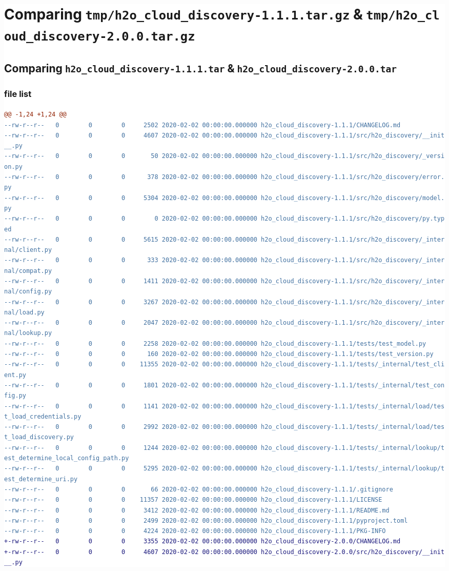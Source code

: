 # Comparing `tmp/h2o_cloud_discovery-1.1.1.tar.gz` & `tmp/h2o_cloud_discovery-2.0.0.tar.gz`

## Comparing `h2o_cloud_discovery-1.1.1.tar` & `h2o_cloud_discovery-2.0.0.tar`

### file list

```diff
@@ -1,24 +1,24 @@
--rw-r--r--   0        0        0     2502 2020-02-02 00:00:00.000000 h2o_cloud_discovery-1.1.1/CHANGELOG.md
--rw-r--r--   0        0        0     4607 2020-02-02 00:00:00.000000 h2o_cloud_discovery-1.1.1/src/h2o_discovery/__init__.py
--rw-r--r--   0        0        0       50 2020-02-02 00:00:00.000000 h2o_cloud_discovery-1.1.1/src/h2o_discovery/_version.py
--rw-r--r--   0        0        0      378 2020-02-02 00:00:00.000000 h2o_cloud_discovery-1.1.1/src/h2o_discovery/error.py
--rw-r--r--   0        0        0     5304 2020-02-02 00:00:00.000000 h2o_cloud_discovery-1.1.1/src/h2o_discovery/model.py
--rw-r--r--   0        0        0        0 2020-02-02 00:00:00.000000 h2o_cloud_discovery-1.1.1/src/h2o_discovery/py.typed
--rw-r--r--   0        0        0     5615 2020-02-02 00:00:00.000000 h2o_cloud_discovery-1.1.1/src/h2o_discovery/_internal/client.py
--rw-r--r--   0        0        0      333 2020-02-02 00:00:00.000000 h2o_cloud_discovery-1.1.1/src/h2o_discovery/_internal/compat.py
--rw-r--r--   0        0        0     1411 2020-02-02 00:00:00.000000 h2o_cloud_discovery-1.1.1/src/h2o_discovery/_internal/config.py
--rw-r--r--   0        0        0     3267 2020-02-02 00:00:00.000000 h2o_cloud_discovery-1.1.1/src/h2o_discovery/_internal/load.py
--rw-r--r--   0        0        0     2047 2020-02-02 00:00:00.000000 h2o_cloud_discovery-1.1.1/src/h2o_discovery/_internal/lookup.py
--rw-r--r--   0        0        0     2258 2020-02-02 00:00:00.000000 h2o_cloud_discovery-1.1.1/tests/test_model.py
--rw-r--r--   0        0        0      160 2020-02-02 00:00:00.000000 h2o_cloud_discovery-1.1.1/tests/test_version.py
--rw-r--r--   0        0        0    11355 2020-02-02 00:00:00.000000 h2o_cloud_discovery-1.1.1/tests/_internal/test_client.py
--rw-r--r--   0        0        0     1801 2020-02-02 00:00:00.000000 h2o_cloud_discovery-1.1.1/tests/_internal/test_config.py
--rw-r--r--   0        0        0     1141 2020-02-02 00:00:00.000000 h2o_cloud_discovery-1.1.1/tests/_internal/load/test_load_credentials.py
--rw-r--r--   0        0        0     2992 2020-02-02 00:00:00.000000 h2o_cloud_discovery-1.1.1/tests/_internal/load/test_load_discovery.py
--rw-r--r--   0        0        0     1244 2020-02-02 00:00:00.000000 h2o_cloud_discovery-1.1.1/tests/_internal/lookup/test_determine_local_config_path.py
--rw-r--r--   0        0        0     5295 2020-02-02 00:00:00.000000 h2o_cloud_discovery-1.1.1/tests/_internal/lookup/test_determine_uri.py
--rw-r--r--   0        0        0       66 2020-02-02 00:00:00.000000 h2o_cloud_discovery-1.1.1/.gitignore
--rw-r--r--   0        0        0    11357 2020-02-02 00:00:00.000000 h2o_cloud_discovery-1.1.1/LICENSE
--rw-r--r--   0        0        0     3412 2020-02-02 00:00:00.000000 h2o_cloud_discovery-1.1.1/README.md
--rw-r--r--   0        0        0     2499 2020-02-02 00:00:00.000000 h2o_cloud_discovery-1.1.1/pyproject.toml
--rw-r--r--   0        0        0     4224 2020-02-02 00:00:00.000000 h2o_cloud_discovery-1.1.1/PKG-INFO
+-rw-r--r--   0        0        0     3355 2020-02-02 00:00:00.000000 h2o_cloud_discovery-2.0.0/CHANGELOG.md
+-rw-r--r--   0        0        0     4607 2020-02-02 00:00:00.000000 h2o_cloud_discovery-2.0.0/src/h2o_discovery/__init__.py
```